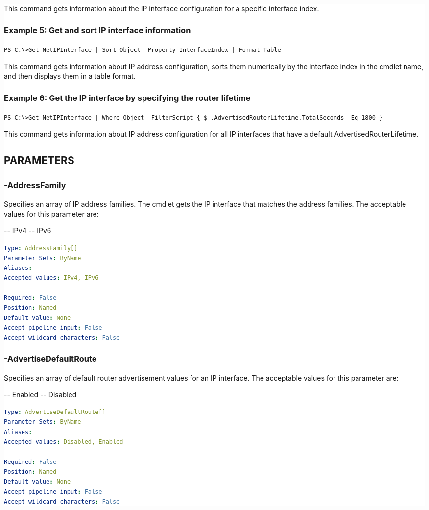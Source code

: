 This command gets information about the IP interface configuration for a specific interface index.

### Example 5: Get and sort IP interface information
```
PS C:\>Get-NetIPInterface | Sort-Object -Property InterfaceIndex | Format-Table
```

This command gets information about IP address configuration, sorts them numerically by the interface index in the cmdlet name, and then displays them in a table format.

### Example 6: Get the IP interface by specifying the router lifetime
```
PS C:\>Get-NetIPInterface | Where-Object -FilterScript { $_.AdvertisedRouterLifetime.TotalSeconds -Eq 1800 }
```

This command gets information about IP address configuration for all IP interfaces that have a default AdvertisedRouterLifetime.

## PARAMETERS

### -AddressFamily
Specifies an array of IP address families.
The cmdlet gets the IP interface that matches the address families.
The acceptable values for this parameter are:

 -- IPv4
 -- IPv6

```yaml
Type: AddressFamily[]
Parameter Sets: ByName
Aliases: 
Accepted values: IPv4, IPv6

Required: False
Position: Named
Default value: None
Accept pipeline input: False
Accept wildcard characters: False
```

### -AdvertiseDefaultRoute
Specifies an array of default router advertisement values for an IP interface.
The acceptable values for this parameter are:

 -- Enabled
 -- Disabled

```yaml
Type: AdvertiseDefaultRoute[]
Parameter Sets: ByName
Aliases: 
Accepted values: Disabled, Enabled

Required: False
Position: Named
Default value: None
Accept pipeline input: False
Accept wildcard characters: False
```
